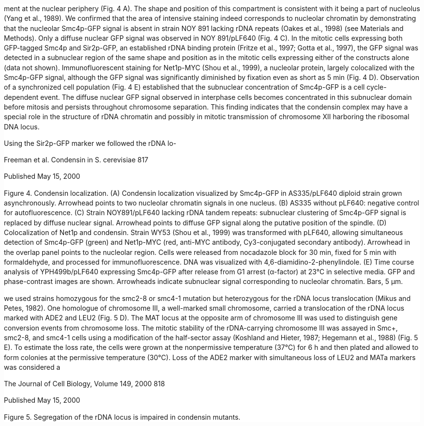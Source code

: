 ment at the nuclear periphery (Fig. 4 A). The shape and position of this compartment is consistent with it being a part of nucleolus (Yang et al., 1989). We confirmed that the area of intensive staining indeed corresponds to nucleolar chromatin by demonstrating that the nucleolar Smc4p-GFP signal is absent in strain NOY 891 lacking rDNA repeats (Oakes et al., 1998) (see Materials and Methods). Only a diffuse nuclear GFP signal was observed in NOY 891/pLF640 (Fig. 4 C). In the mitotic cells expressing both GFP-tagged Smc4p and Sir2p-GFP, an established rDNA binding protein (Fritze et al., 1997; Gotta et al., 1997), the GFP signal was detected in a subnuclear region of the same shape and position as in the mitotic cells expressing either of the constructs alone (data not shown). Immunofluorescent staining for Net1p-MYC (Shou et al., 1999), a nucleolar protein, largely colocalized with the Smc4p-GFP signal, although the GFP signal was significantly diminished by fixation even as short as 5 min (Fig. 4 D). Observation of a synchronized cell population (Fig. 4 E) established that the subnuclear concentration of Smc4p-GFP is a cell cycle-dependent event. The diffuse nuclear GFP signal observed in interphase cells becomes concentrated in this subnuclear domain before mitosis and persists throughout chromosome separation. This finding indicates that the condensin complex may have a special role in the structure of rDNA chromatin and possibly in mitotic transmission of chromosome XII harboring the ribosomal DNA locus.

Using the Sir2p-GFP marker we followed the rDNA lo-

Freeman et al. Condensin in S. cerevisiae
817

Published May 15, 2000

Figure 4. Condensin localization. (A) Condensin localization visualized by Smc4p-GFP in AS335/pLF640 diploid strain grown asynchronously. Arrowhead points to two nucleolar chromatin signals in one nucleus. (B) AS335 without pLF640: negative control for autofluorescence. (C) Strain NOY891/pLF640 lacking rDNA tandem repeats: subnuclear clustering of Smc4p-GFP signal is replaced by diffuse nuclear signal. Arrowhead points to diffuse GFP signal along the putative position of the spindle. (D) Colocalization of Net1p and condensin. Strain WY53 (Shou et al., 1999) was transformed with pLF640, allowing simultaneous detection of Smc4p-GFP (green) and Net1p-MYC (red, anti-MYC antibody, Cy3-conjugated secondary antibody). Arrowhead in the overlap panel points to the nucleolar region. Cells were released from nocadazole block for 30 min, fixed for 5 min with formaldehyde, and processed for immunofluorescence. DNA was visualized with 4,6-diamidino-2-phenylindole. (E) Time course analysis of YPH499b/pLF640 expressing Smc4p-GFP after release from G1 arrest (α-factor) at 23°C in selective media. GFP and phase-contrast images are shown. Arrowheads indicate subnuclear signal corresponding to nucleolar chromatin. Bars, 5 μm.

we used strains homozygous for the smc2-8 or smc4-1 mutation but heterozygous for the rDNA locus translocation (Mikus and Petes, 1982). One homologue of chromosome III, a well-marked small chromosome, carried a translocation of the rDNA locus marked with ADE2 and LEU2 (Fig. 5 D). The MAT locus at the opposite arm of chromosome III was used to distinguish gene conversion events from chromosome loss. The mitotic stability of the rDNA-carrying chromosome III was assayed in Smc+, smc2-8, and smc4-1 cells using a modification of the half-sector assay (Koshland and Hieter, 1987; Hegemann et al., 1988) (Fig. 5 E). To estimate the loss rate, the cells were grown at the nonpermissive temperature (37°C) for 6 h and then plated and allowed to form colonies at the permissive temperature (30°C). Loss of the ADE2 marker with simultaneous loss of LEU2 and MATa markers was considered a

The Journal of Cell Biology, Volume 149, 2000
818

Published May 15, 2000

Figure 5. Segregation of the rDNA locus is impaired in condensin mutants.
